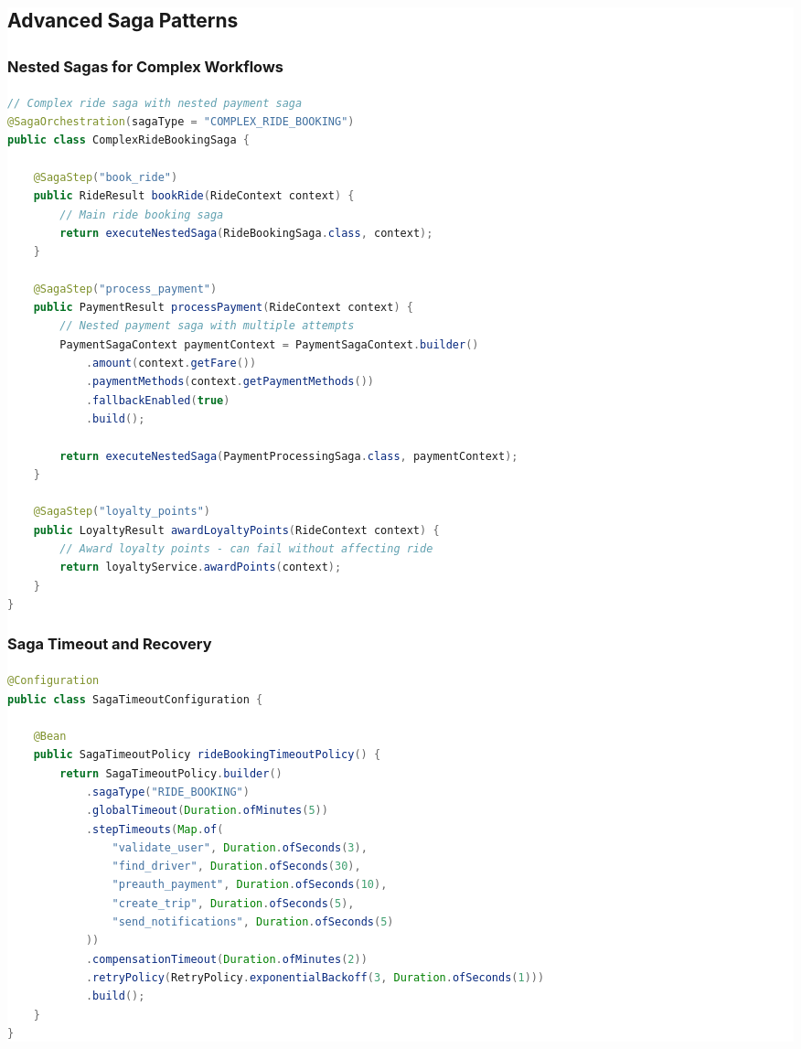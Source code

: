 ## Advanced Saga Patterns

### Nested Sagas for Complex Workflows

```java
// Complex ride saga with nested payment saga
@SagaOrchestration(sagaType = "COMPLEX_RIDE_BOOKING")
public class ComplexRideBookingSaga {

    @SagaStep("book_ride")
    public RideResult bookRide(RideContext context) {
        // Main ride booking saga
        return executeNestedSaga(RideBookingSaga.class, context);
    }

    @SagaStep("process_payment")
    public PaymentResult processPayment(RideContext context) {
        // Nested payment saga with multiple attempts
        PaymentSagaContext paymentContext = PaymentSagaContext.builder()
            .amount(context.getFare())
            .paymentMethods(context.getPaymentMethods())
            .fallbackEnabled(true)
            .build();

        return executeNestedSaga(PaymentProcessingSaga.class, paymentContext);
    }

    @SagaStep("loyalty_points")
    public LoyaltyResult awardLoyaltyPoints(RideContext context) {
        // Award loyalty points - can fail without affecting ride
        return loyaltyService.awardPoints(context);
    }
}
```

### Saga Timeout and Recovery

```java
@Configuration
public class SagaTimeoutConfiguration {

    @Bean
    public SagaTimeoutPolicy rideBookingTimeoutPolicy() {
        return SagaTimeoutPolicy.builder()
            .sagaType("RIDE_BOOKING")
            .globalTimeout(Duration.ofMinutes(5))
            .stepTimeouts(Map.of(
                "validate_user", Duration.ofSeconds(3),
                "find_driver", Duration.ofSeconds(30),
                "preauth_payment", Duration.ofSeconds(10),
                "create_trip", Duration.ofSeconds(5),
                "send_notifications", Duration.ofSeconds(5)
            ))
            .compensationTimeout(Duration.ofMinutes(2))
            .retryPolicy(RetryPolicy.exponentialBackoff(3, Duration.ofSeconds(1)))
            .build();
    }
}
```
